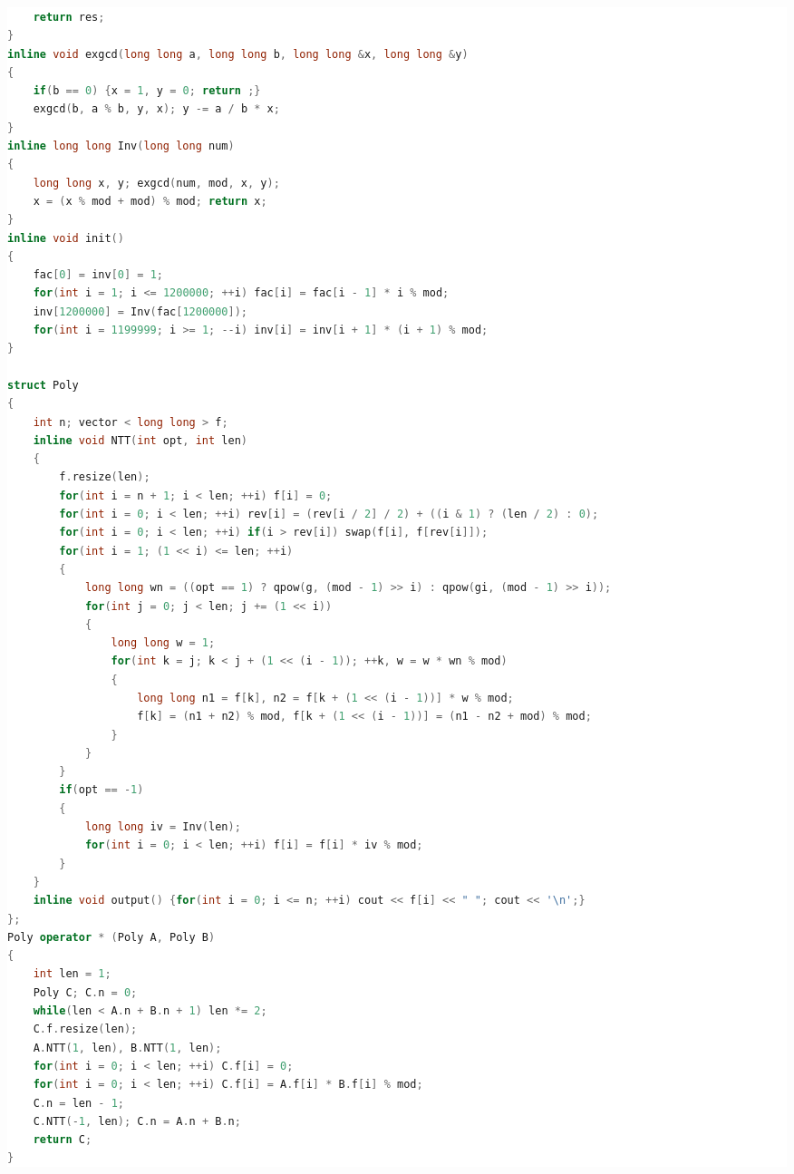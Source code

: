 ```cpp
	return res;
}
inline void exgcd(long long a, long long b, long long &x, long long &y)
{
	if(b == 0) {x = 1, y = 0; return ;}
	exgcd(b, a % b, y, x); y -= a / b * x;
}
inline long long Inv(long long num)
{
	long long x, y; exgcd(num, mod, x, y);
	x = (x % mod + mod) % mod; return x;
}
inline void init()
{
	fac[0] = inv[0] = 1;
	for(int i = 1; i <= 1200000; ++i) fac[i] = fac[i - 1] * i % mod;
	inv[1200000] = Inv(fac[1200000]);
	for(int i = 1199999; i >= 1; --i) inv[i] = inv[i + 1] * (i + 1) % mod;
}

struct Poly
{
	int n; vector < long long > f;
	inline void NTT(int opt, int len)
	{
		f.resize(len);
		for(int i = n + 1; i < len; ++i) f[i] = 0;
		for(int i = 0; i < len; ++i) rev[i] = (rev[i / 2] / 2) + ((i & 1) ? (len / 2) : 0);
		for(int i = 0; i < len; ++i) if(i > rev[i]) swap(f[i], f[rev[i]]);
		for(int i = 1; (1 << i) <= len; ++i)
		{
			long long wn = ((opt == 1) ? qpow(g, (mod - 1) >> i) : qpow(gi, (mod - 1) >> i));
			for(int j = 0; j < len; j += (1 << i))
			{
				long long w = 1;
				for(int k = j; k < j + (1 << (i - 1)); ++k, w = w * wn % mod)
				{
					long long n1 = f[k], n2 = f[k + (1 << (i - 1))] * w % mod;
					f[k] = (n1 + n2) % mod, f[k + (1 << (i - 1))] = (n1 - n2 + mod) % mod;
				}
			}
		}
		if(opt == -1)
		{
			long long iv = Inv(len);
			for(int i = 0; i < len; ++i) f[i] = f[i] * iv % mod;
		}
	}
	inline void output() {for(int i = 0; i <= n; ++i) cout << f[i] << " "; cout << '\n';}
};
Poly operator * (Poly A, Poly B)
{
	int len = 1;
	Poly C; C.n = 0;
	while(len < A.n + B.n + 1) len *= 2;
	C.f.resize(len);
	A.NTT(1, len), B.NTT(1, len);
	for(int i = 0; i < len; ++i) C.f[i] = 0;
	for(int i = 0; i < len; ++i) C.f[i] = A.f[i] * B.f[i] % mod;
	C.n = len - 1;
	C.NTT(-1, len); C.n = A.n + B.n;
	return C;
}
```